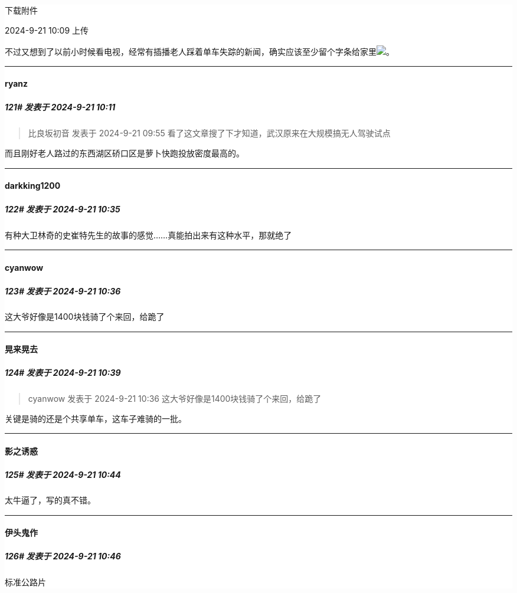 下载附件

2024-9-21 10:09 上传

不过又想到了以前小时候看电视，经常有插播老人踩着单车失踪的新闻，确实应该至少留个字条给家里<img src="https://static.saraba1st.com/image/smiley/face2017/068.png" referrerpolicy="no-referrer">。


*****

####  ryanz  
##### 121#       发表于 2024-9-21 10:11

<blockquote>比良坂初音 发表于 2024-9-21 09:55
看了这文章搜了下才知道，武汉原来在大规模搞无人驾驶试点</blockquote>
而且刚好老人路过的东西湖区硚口区是萝卜快跑投放密度最高的。


*****

####  darkking1200  
##### 122#       发表于 2024-9-21 10:35

有种大卫林奇的史崔特先生的故事的感觉……真能拍出来有这种水平，那就绝了

*****

####  cyanwow  
##### 123#       发表于 2024-9-21 10:36

这大爷好像是1400块钱骑了个来回，给跪了

*****

####  晃来晃去  
##### 124#       发表于 2024-9-21 10:39

<blockquote>cyanwow 发表于 2024-9-21 10:36
这大爷好像是1400块钱骑了个来回，给跪了</blockquote>
关键是骑的还是个共享单车，这车子难骑的一批。


*****

####  影之诱惑  
##### 125#       发表于 2024-9-21 10:44

太牛逼了，写的真不错。


*****

####  伊头鬼作  
##### 126#       发表于 2024-9-21 10:46

标准公路片
